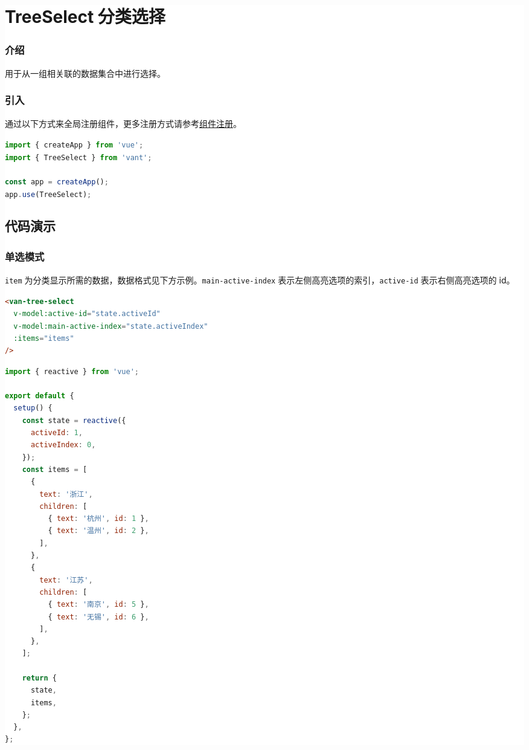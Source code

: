 # TreeSelect 分类选择

### 介绍

用于从一组相关联的数据集合中进行选择。

### 引入

通过以下方式来全局注册组件，更多注册方式请参考[组件注册](#/zh-CN/advanced-usage#zu-jian-zhu-ce)。

```js
import { createApp } from 'vue';
import { TreeSelect } from 'vant';

const app = createApp();
app.use(TreeSelect);
```

## 代码演示

### 单选模式

`item` 为分类显示所需的数据，数据格式见下方示例。`main-active-index` 表示左侧高亮选项的索引，`active-id` 表示右侧高亮选项的 id。

```html
<van-tree-select
  v-model:active-id="state.activeId"
  v-model:main-active-index="state.activeIndex"
  :items="items"
/>
```

```js
import { reactive } from 'vue';

export default {
  setup() {
    const state = reactive({
      activeId: 1,
      activeIndex: 0,
    });
    const items = [
      {
        text: '浙江',
        children: [
          { text: '杭州', id: 1 },
          { text: '温州', id: 2 },
        ],
      },
      {
        text: '江苏',
        children: [
          { text: '南京', id: 5 },
          { text: '无锡', id: 6 },
        ],
      },
    ];

    return {
      state,
      items,
    };
  },
};
```